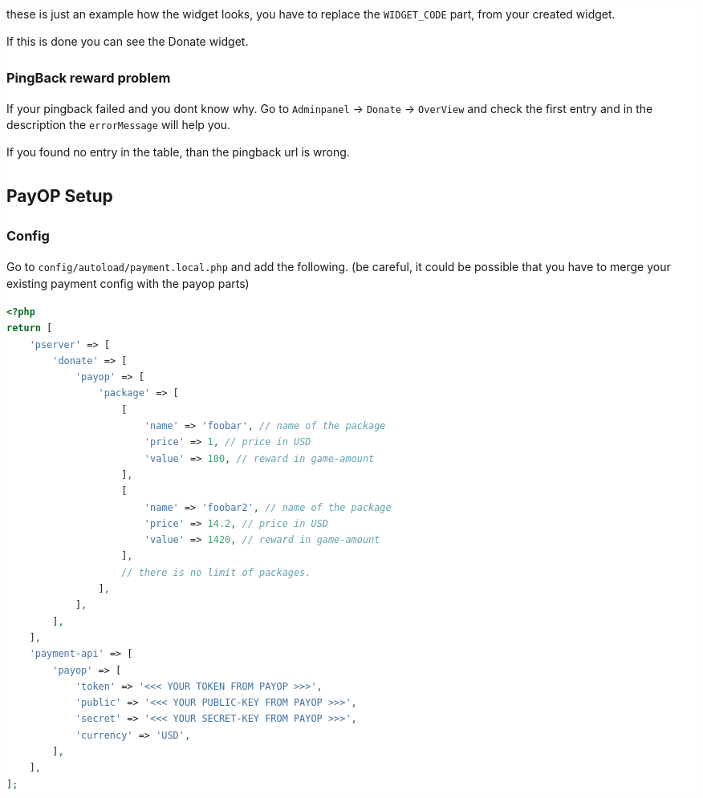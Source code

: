 these is just an example how the widget looks, you have to replace the `WIDGET_CODE` part, from your created widget.

If this is done you can see the Donate widget.

### PingBack reward problem

If your pingback failed and you dont know why. Go to `Adminpanel` -> `Donate` -> `OverView` and check the first entry and in the description the `errorMessage` will help you.

If you found no entry in the table, than the pingback url is wrong.


## PayOP Setup

### Config

Go to `config/autoload/payment.local.php` and add the following. (be careful, it could be possible that you have to merge your existing payment config with the payop parts)
 
```php
<?php
return [
    'pserver' => [
        'donate' => [
            'payop' => [
                'package' => [
                    [
                        'name' => 'foobar', // name of the package
                        'price' => 1, // price in USD
                        'value' => 100, // reward in game-amount
                    ],
                    [
                        'name' => 'foobar2', // name of the package
                        'price' => 14.2, // price in USD
                        'value' => 1420, // reward in game-amount
                    ],
                    // there is no limit of packages.
                ],
            ],
        ],
    ],
    'payment-api' => [
        'payop' => [
            'token' => '<<< YOUR TOKEN FROM PAYOP >>>',
            'public' => '<<< YOUR PUBLIC-KEY FROM PAYOP >>>',
            'secret' => '<<< YOUR SECRET-KEY FROM PAYOP >>>',
            'currency' => 'USD',
        ],
    ],
];
```
